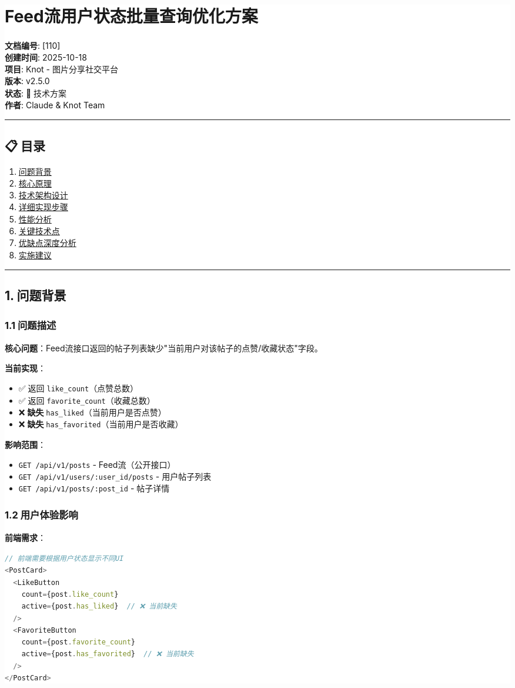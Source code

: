 # Feed流用户状态批量查询优化方案

**文档编号**: [110]  
**创建时间**: 2025-10-18  
**项目**: Knot - 图片分享社交平台  
**版本**: v2.5.0  
**状态**: 📝 技术方案  
**作者**: Claude & Knot Team

---

## 📋 目录

1. [问题背景](#1-问题背景)
2. [核心原理](#2-核心原理)
3. [技术架构设计](#3-技术架构设计)
4. [详细实现步骤](#4-详细实现步骤)
5. [性能分析](#5-性能分析)
6. [关键技术点](#6-关键技术点)
7. [优缺点深度分析](#7-优缺点深度分析)
8. [实施建议](#8-实施建议)

---

## 1. 问题背景

### 1.1 问题描述

**核心问题**：Feed流接口返回的帖子列表缺少"当前用户对该帖子的点赞/收藏状态"字段。

**当前实现**：
- ✅ 返回 `like_count`（点赞总数）
- ✅ 返回 `favorite_count`（收藏总数）
- ❌ **缺失** `has_liked`（当前用户是否点赞）
- ❌ **缺失** `has_favorited`（当前用户是否收藏）

**影响范围**：
- `GET /api/v1/posts` - Feed流（公开接口）
- `GET /api/v1/users/:user_id/posts` - 用户帖子列表
- `GET /api/v1/posts/:post_id` - 帖子详情

### 1.2 用户体验影响

**前端需求**：
```javascript
// 前端需要根据用户状态显示不同UI
<PostCard>
  <LikeButton 
    count={post.like_count} 
    active={post.has_liked}  // ❌ 当前缺失
  />
  <FavoriteButton 
    count={post.favorite_count} 
    active={post.has_favorited}  // ❌ 当前缺失
  />
</PostCard>
```
